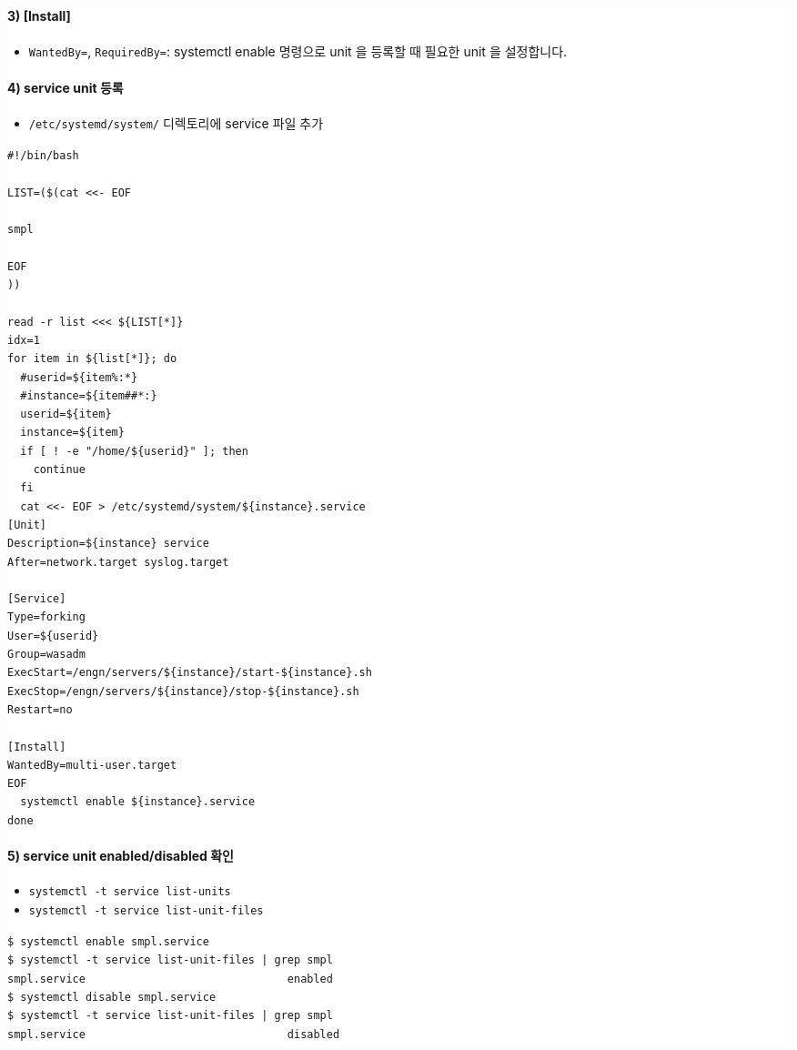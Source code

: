 #### 3) [Install]
- `WantedBy=`, `RequiredBy=`: systemctl enable 명령으로 unit 을 등록할 때 필요한 unit 을 설정합니다.

#### 4) service unit 등록
- `/etc/systemd/system/` 디렉토리에 service 파일 추가

```shell
#!/bin/bash

LIST=($(cat <<- EOF

smpl

EOF
))

read -r list <<< ${LIST[*]}
idx=1
for item in ${list[*]}; do
  #userid=${item%:*}
  #instance=${item##*:}
  userid=${item}
  instance=${item}
  if [ ! -e "/home/${userid}" ]; then
    continue
  fi
  cat <<- EOF > /etc/systemd/system/${instance}.service
[Unit]
Description=${instance} service
After=network.target syslog.target

[Service]
Type=forking
User=${userid}
Group=wasadm
ExecStart=/engn/servers/${instance}/start-${instance}.sh
ExecStop=/engn/servers/${instance}/stop-${instance}.sh
Restart=no

[Install]
WantedBy=multi-user.target
EOF
  systemctl enable ${instance}.service
done
```

#### 5) service unit enabled/disabled 확인
- `systemctl -t service list-units`
- `systemctl -t service list-unit-files`
```shell
$ systemctl enable smpl.service
$ systemctl -t service list-unit-files | grep smpl
smpl.service                               enabled 
$ systemctl disable smpl.service
$ systemctl -t service list-unit-files | grep smpl
smpl.service                               disabled
```
